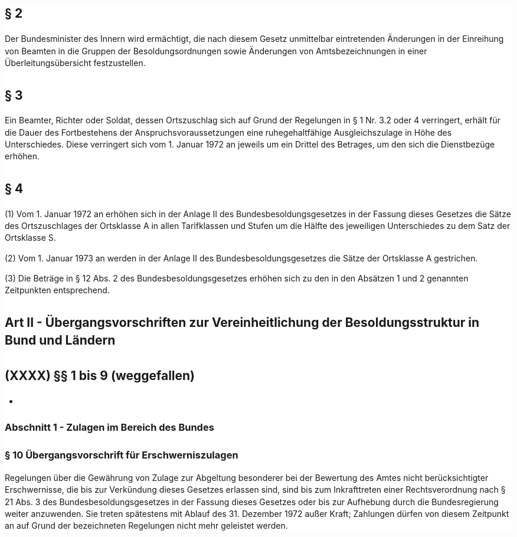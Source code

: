## § 2

Der Bundesminister des Innern wird ermächtigt, die nach diesem Gesetz
unmittelbar eintretenden Änderungen in der Einreihung von Beamten in
die Gruppen der Besoldungsordnungen sowie Änderungen von
Amtsbezeichnungen in einer Überleitungsübersicht festzustellen.

## § 3

Ein Beamter, Richter oder Soldat, dessen Ortszuschlag sich auf Grund
der Regelungen in § 1 Nr. 3.2 oder 4 verringert, erhält für die Dauer
des Fortbestehens der Anspruchsvoraussetzungen eine ruhegehaltfähige
Ausgleichszulage in Höhe des Unterschiedes. Diese verringert sich vom
1\. Januar 1972 an jeweils um ein Drittel des Betrages, um den sich die
Dienstbezüge erhöhen.

## § 4

(1) Vom 1. Januar 1972 an erhöhen sich in der Anlage II des
Bundesbesoldungsgesetzes in der Fassung dieses Gesetzes die Sätze des
Ortszuschlages der Ortsklasse A in allen Tarifklassen und Stufen um
die Hälfte des jeweiligen Unterschiedes zu dem Satz der Ortsklasse S.

(2) Vom 1. Januar 1973 an werden in der Anlage II des
Bundesbesoldungsgesetzes die Sätze der Ortsklasse A gestrichen.

(3) Die Beträge in § 12 Abs. 2 des Bundesbesoldungsgesetzes erhöhen
sich zu den in den Absätzen 1 und 2 genannten Zeitpunkten
entsprechend.

## Art II - Übergangsvorschriften zur Vereinheitlichung der Besoldungsstruktur in Bund und Ländern

## (XXXX) §§ 1 bis 9 (weggefallen)

-

### Abschnitt 1 - Zulagen im Bereich des Bundes

### § 10 Übergangsvorschrift für Erschwerniszulagen

Regelungen über die Gewährung von Zulage zur Abgeltung besonderer bei
der Bewertung des Amtes nicht berücksichtigter Erschwernisse, die bis
zur Verkündung dieses Gesetzes erlassen sind, sind bis zum
Inkrafttreten einer Rechtsverordnung nach § 21 Abs. 3 des
Bundesbesoldungsgesetzes in der Fassung dieses Gesetzes oder bis zur
Aufhebung durch die Bundesregierung weiter anzuwenden. Sie treten
spätestens mit Ablauf des 31. Dezember 1972 außer Kraft; Zahlungen
dürfen von diesem Zeitpunkt an auf Grund der bezeichneten Regelungen
nicht mehr geleistet werden.
